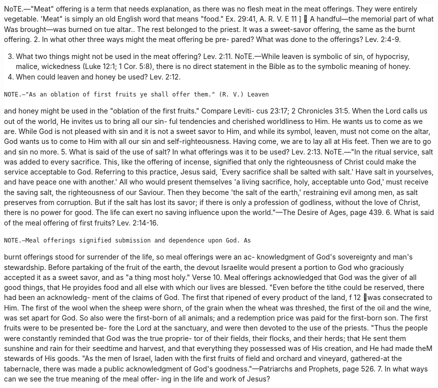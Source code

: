    NoTE.—"Meat" offering is a term that needs explanation, as there was no
flesh meat in the meat offerings. They were entirely vegetable. 'Meat" is
simply an old English word that means "food." Ex. 29:41, A. R. V.
                                   E 11 ]
    A handful—the memorial part of what Was brought—was burned on tue
altar.. The rest belonged to the priest. It was a sweet-savor offering, the same
as the burnt offering.
   2. In what other three ways might the meat offering be pre-
pared? What was done to the offerings? Lev. 2:4-9.

  3. What two things might not be used in the meat offering?
Lev. 2:11.
   NoTE.—While leaven is symbolic of sin, of hypocrisy, malice, wickedness
(Luke 12:1; 1 Cor. 5:8), there is no direct statement in the Bible as to the
symbolic meaning of honey.
   4. When could leaven and honey be used? Lev. 2:12.

    NOTE.—"As an oblation of first fruits ye shall offer them." (R. V.) Leaven
and honey might be used in the "oblation of the first fruits." Compare Leviti-
cus 23:17; 2 Chronicles 31:5.
    When the Lord calls us out of the world, He invites us to bring all our sin-
ful tendencies and cherished worldliness to Him. He wants us to come as we
are. While God is not pleased with sin and it is not a sweet savor to Him, and
while its symbol, leaven, must not come on the altar, God wants us to come
to Him with all our sin and self-righteousness. Having come, we are to lay
all at His feet. Then we are to go and sin no more.
   5. What is said of the use of salt? In what offerings was it to
be used? Lev. 2:13.
    NoTE.—"In the ritual service, salt was added to every sacrifice. This, like
the offering of incense, signified that only the righteousness of Christ could
make the service acceptable to God. Referring to this practice, Jesus said,
`Every sacrifice shall be salted with salt.' Have salt in yourselves, and have
peace one with another.' All who would present themselves 'a living sacrifice,
holy, acceptable unto God,' must receive the saving salt, the righteousness of
our Saviour. Then they become 'the salt of the earth,' restraining evil among
men, as salt preserves from corruption. But if the salt has lost its savor; if
there is only a profession of godliness, without the love of Christ, there is no
power for good. The life can exert no saving influence upon the world."—The
Desire of Ages, page 439.
   6. What is said of the meal offering of first fruits? Lev. 2:14-16.

    NOTE.—Meal offerings signified submission and dependence upon God. As
burnt offerings stood for surrender of the life, so meal offerings were an ac-
knowledgment of God's sovereignty and man's stewardship. Before partaking
of the fruit of the earth, the devout Israelite would present a portion to God
who graciously accepted it as a sweet savor, and as "a thing most holy." Verse
10. Meal offerings acknowledged that God was the giver of all good things,
that He proyides food and all else with which our lives are blessed.
    "Even before the tithe could be reserved, there had been an acknowledg-
ment of the claims of God. The first that ripened of every product of the land,
                                      f 12
was consecrated to Him. The first of the wool when the sheep were shorn, of
the grain when the wheat was threshed, the first of the oil and the wine, was
set apart for God. So also were the first-born of all animals; and a redemption
price was paid for the first-born son. The first fruits were to be presented be-
fore the Lord at the sanctuary, and were then devoted to the use of the priests.
    "Thus the people were constantly reminded that God was the true proprie-
tor of their fields, their flocks, and their herds; that He sent them sunshine
and rain for their seedtime and harvest, and that everything they possessed
was of His creation, and He had made theM stewards of His goods.
    "As the men of Israel, laden with the first fruits of field and orchard and
vineyard, gathered-at the tabernacle, there was made a public acknowledgment
of God's goodness."—Patriarchs and Prophets, page 526.
   7. In what ways can we see the true meaning of the meal offer-
ing in the life and work of Jesus?